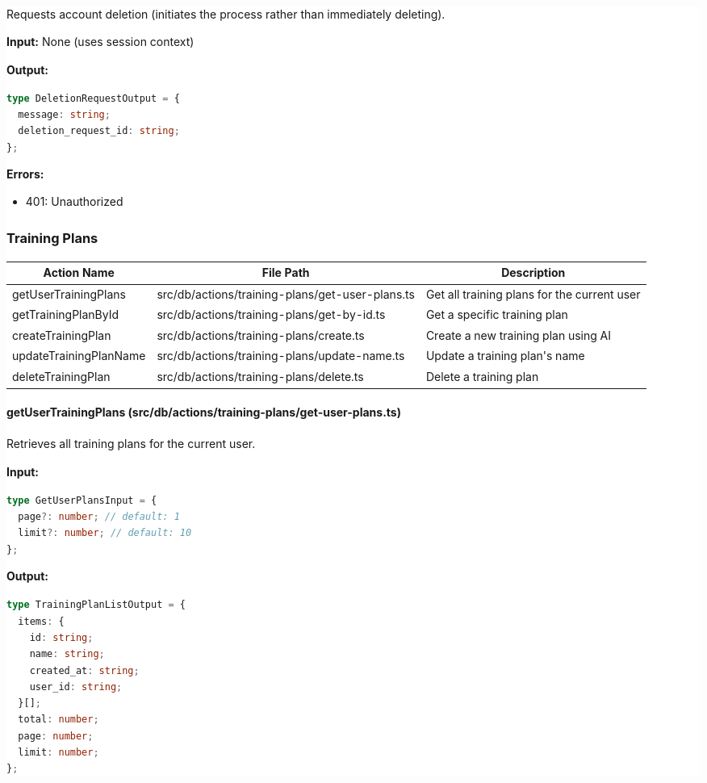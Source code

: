 Requests account deletion (initiates the process rather than immediately deleting).

**Input:** None (uses session context)

**Output:**

```typescript
type DeletionRequestOutput = {
  message: string;
  deletion_request_id: string;
};
```

**Errors:**

- 401: Unauthorized

### Training Plans

| Action Name            | File Path                                       | Description                                 |
| ---------------------- | ----------------------------------------------- | ------------------------------------------- |
| getUserTrainingPlans   | src/db/actions/training-plans/get-user-plans.ts | Get all training plans for the current user |
| getTrainingPlanById    | src/db/actions/training-plans/get-by-id.ts      | Get a specific training plan                |
| createTrainingPlan     | src/db/actions/training-plans/create.ts         | Create a new training plan using AI         |
| updateTrainingPlanName | src/db/actions/training-plans/update-name.ts    | Update a training plan's name               |
| deleteTrainingPlan     | src/db/actions/training-plans/delete.ts         | Delete a training plan                      |

#### getUserTrainingPlans (src/db/actions/training-plans/get-user-plans.ts)

Retrieves all training plans for the current user.

**Input:**

```typescript
type GetUserPlansInput = {
  page?: number; // default: 1
  limit?: number; // default: 10
};
```

**Output:**

```typescript
type TrainingPlanListOutput = {
  items: {
    id: string;
    name: string;
    created_at: string;
    user_id: string;
  }[];
  total: number;
  page: number;
  limit: number;
};
```
